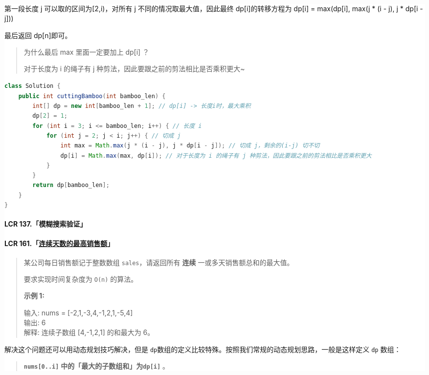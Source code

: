 第一段长度 j 可以取的区间为[2,i)，对所有 j 不同的情况取最大值，因此最终 dp[i]的转移方程为 dp[i] = max(dp[i], max(j * (i - j), j * dp[i - j]))

最后返回 dp[n]即可。

> 为什么最后 max 里面一定要加上 dp[i] ？
>
> 对于长度为 i 的绳子有 j 种剪法，因此要跟之前的剪法相比是否乘积更大~

```java
class Solution {
    public int cuttingBamboo(int bamboo_len) {
        int[] dp = new int[bamboo_len + 1]; // dp[i] -> 长度i时，最大乘积
        dp[2] = 1;
        for (int i = 3; i <= bamboo_len; i++) { // 长度 i
            for (int j = 2; j < i; j++) { // 切成 j
                int max = Math.max(j * (i - j), j * dp[i - j]); // 切成 j，剩余的(i-j) 切不切
                dp[i] = Math.max(max, dp[i]); // 对于长度为 i 的绳子有 j 种剪法，因此要跟之前的剪法相比是否乘积更大
            }
        } 
        return dp[bamboo_len];
    }
}
```

#### LCR 137.「模糊搜索验证」

#### **LCR 161.「**​[连续天数的最高销售额](https://leetcode.cn/problems/lian-xu-zi-shu-zu-de-zui-da-he-lcof/description/)」

> 某公司每日销售额记于整数数组 `sales`​，请返回所有 **连续** 一或多天销售额总和的最大值。
>
> 要求实现时间复杂度为 `O(n)`​ 的算法。
>
> **示例 1:**
>
> 输入: nums = [-2,1,-3,4,-1,2,1,-5,4]  
> 输出: 6  
> 解释: 连续子数组 [4,-1,2,1] 的和最大为 6。

解决这个问题还可以用动态规划技巧解决，但是 `dp`​ 数组的定义比较特殊。按照我们常规的动态规划思路，一般是这样定义 `dp`​ 数组：

> **​`nums[0..i]`​** ​ **中的「最大的子数组和」为** **​`dp[i]`​** ​。

